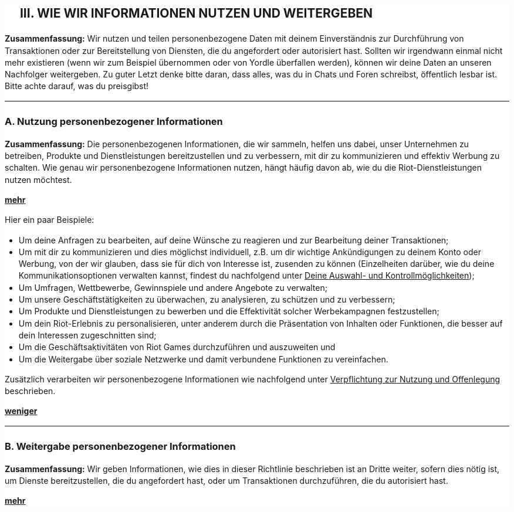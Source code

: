 <a href="" id="use-info"></a>  
III. WIE WIR INFORMATIONEN NUTZEN UND WEITERGEBEN
-------------------------------------------------

**Zusammenfassung:** Wir nutzen und teilen personenbezogene Daten mit deinem Einverständnis zur Durchführung von Transaktionen oder zur Bereitstellung von Diensten, die du angefordert oder autorisiert hast. Sollten wir irgendwann einmal nicht mehr existieren (wenn wir zum Beispiel übernommen oder von Yordle überfallen werden), können wir deine Daten an unseren Nachfolger weitergeben. Zu guter Letzt denke bitte daran, dass alles, was du in Chats und Foren schreibst, öffentlich lesbar ist. Bitte achte darauf, was du preisgibst!

------------------------------------------------------------------------

<a href="" id="use-personal-info"></a>
### A. Nutzung personenbezogener Informationen

**Zusammenfassung:** Die personenbezogenen Informationen, die wir sammeln, helfen uns dabei, unser Unternehmen zu betreiben, Produkte und Dienstleistungen bereitzustellen und zu verbessern, mit dir zu kommunizieren und effektiv Werbung zu schalten. Wie genau wir personenbezogene Informationen nutzen, hängt häufig davon ab, wie du die Riot-Dienstleistungen nutzen möchtest.

[**mehr**](#use-personal-info)

Hier ein paar Beispiele:

-   Um deine Anfragen zu bearbeiten, auf deine Wünsche zu reagieren und zur Bearbeitung deiner Transaktionen;
-   Um mit dir zu kommunizieren und dies möglichst individuell, z.B. um dir wichtige Ankündigungen zu deinem Konto oder Werbung, von der wir glauben, dass sie für dich von Interesse ist, zusenden zu können (Einzelheiten darüber, wie du deine Kommunikationsoptionen verwalten kannst, findest du nachfolgend unter [Deine Auswahl- und Kontrollmöglichkeiten](#your-choices));
-   Um Umfragen, Wettbewerbe, Gewinnspiele und andere Angebote zu verwalten;
-   Um unsere Geschäftstätigkeiten zu überwachen, zu analysieren, zu schützen und zu verbessern;
-   Um Produkte und Dienstleistungen zu bewerben und die Effektivität solcher Werbekampagnen festzustellen;
-   Um dein Riot-Erlebnis zu personalisieren, unter anderem durch die Präsentation von Inhalten oder Funktionen, die besser auf dein Interessen zugeschnitten sind;
-   Um die Geschäftsaktivitäten von Riot Games durchzuführen und auszuweiten und
-   Um die Weitergabe über soziale Netzwerke und damit verbundene Funktionen zu vereinfachen.

Zusätzlich verarbeiten wir personenbezogene Informationen wie nachfolgend unter [Verpflichtung zur Nutzung und Offenlegung](#compelled-uses) beschrieben.

[**weniger**](#use-personal-info)

------------------------------------------------------------------------

<a href="" id="compelled-uses"></a> <a href="" id="share-personal-info"></a>
### B. Weitergabe personenbezogener Informationen

**Zusammenfassung:** Wir geben Informationen, wie dies in dieser Richtlinie beschrieben ist an Dritte weiter, sofern dies nötig ist, um Dienste bereitzustellen, die du angefordert hast, oder um Transaktionen durchzuführen, die du autorisiert hast.

[**mehr**](#share-personal-info)
